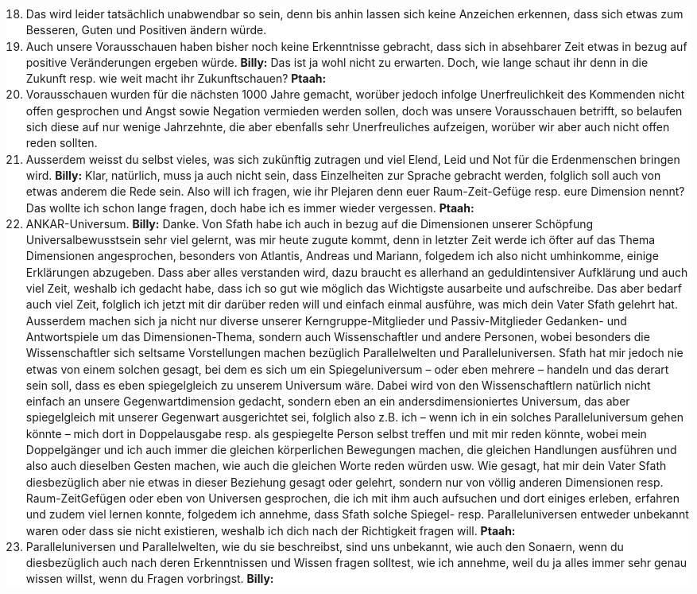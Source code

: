 18. Das wird leider tatsächlich unabwendbar so sein, denn bis anhin lassen sich keine Anzeichen erkennen, dass sich etwas zum Besseren, Guten und Positiven ändern würde.
19. Auch unsere Vorausschauen haben bisher noch keine Erkenntnisse gebracht, dass sich in absehbarer Zeit etwas in bezug auf positive Veränderungen ergeben würde.
**Billy:**
Das ist ja wohl nicht zu erwarten. Doch, wie lange schaut ihr denn in die Zukunft resp. wie weit macht ihr Zukunftschauen?
**Ptaah:**
20. Vorausschauen wurden für die nächsten 1000 Jahre gemacht, worüber jedoch infolge Unerfreulichkeit des Kommenden nicht offen gesprochen und Angst sowie Negation vermieden werden sollen, doch was unsere Vorausschauen betrifft, so belaufen sich diese auf nur wenige Jahrzehnte, die aber ebenfalls sehr Unerfreuliches aufzeigen, worüber wir aber auch nicht offen reden sollten.
21. Ausserdem weisst du selbst vieles, was sich zukünftig zutragen und viel Elend, Leid und Not für die Erdenmenschen bringen wird.
**Billy:**
Klar, natürlich, muss ja auch nicht sein, dass Einzelheiten zur Sprache gebracht werden, folglich soll auch von etwas anderem die Rede sein. Also will ich fragen, wie ihr Plejaren denn euer Raum-Zeit-Gefüge resp. eure Dimension nennt? Das wollte ich schon lange fragen, doch habe ich es immer wieder vergessen.
**Ptaah:**
22. ANKAR-Universum.
**Billy:**
Danke. Von Sfath habe ich auch in bezug auf die Dimensionen unserer Schöpfung Universalbewusstsein sehr viel gelernt, was mir heute zugute kommt, denn in letzter Zeit werde ich öfter auf das Thema Dimensionen angesprochen, besonders von Atlantis, Andreas und Mariann, folgedem ich also nicht umhinkomme, einige Erklärungen abzugeben. Dass aber alles verstanden wird, dazu braucht es allerhand an geduldintensiver Aufklärung und auch viel Zeit, weshalb ich gedacht habe, dass ich so gut wie möglich das Wichtigste ausarbeite und aufschreibe. Das aber bedarf auch viel Zeit, folglich ich jetzt mit dir darüber reden will und einfach einmal ausführe, was mich dein Vater Sfath gelehrt hat. Ausserdem machen sich ja nicht nur diverse unserer Kerngruppe-Mitglieder und Passiv-Mitglieder Gedanken- und Antwortspiele um das Dimensionen-Thema, sondern auch Wissenschaftler und andere Personen, wobei besonders die Wissenschaftler sich seltsame Vorstellungen machen bezüglich Parallelwelten und Paralleluniversen. Sfath hat mir jedoch nie etwas von einem solchen gesagt, bei dem es sich um ein Spiegeluniversum – oder eben mehrere – handeln und das derart sein soll, dass es eben spiegelgleich zu unserem Universum wäre. Dabei wird von den Wissenschaftlern natürlich nicht einfach an unsere Gegenwartdimension gedacht, sondern eben an ein andersdimensioniertes Universum, das aber spiegelgleich mit unserer Gegenwart ausgerichtet sei, folglich also z.B. ich – wenn ich in ein solches Paralleluniversum gehen könnte – mich dort in Doppelausgabe resp. als gespiegelte Person selbst treffen und mit mir reden könnte, wobei mein Doppelgänger und ich auch immer die gleichen körperlichen Bewegungen machen, die gleichen Handlungen ausführen und also auch dieselben Gesten machen, wie auch die gleichen Worte reden würden usw. Wie gesagt, hat mir dein Vater Sfath diesbezüglich aber nie etwas in dieser Beziehung gesagt oder gelehrt, sondern nur von völlig anderen Dimensionen resp. Raum-ZeitGefügen oder eben von Universen gesprochen, die ich mit ihm auch aufsuchen und dort einiges erleben, erfahren und zudem viel lernen konnte, folgedem ich annehme, dass Sfath solche Spiegel- resp. Paralleluniversen entweder unbekannt waren oder dass sie nicht existieren, weshalb ich dich nach der Richtigkeit fragen will.
**Ptaah:**
23. Paralleluniversen und Parallelwelten, wie du sie beschreibst, sind uns unbekannt, wie auch den Sonaern, wenn du diesbezüglich auch nach deren Erkenntnissen und Wissen fragen solltest, wie ich annehme, weil du ja alles immer sehr genau wissen willst, wenn du Fragen vorbringst.
**Billy:**